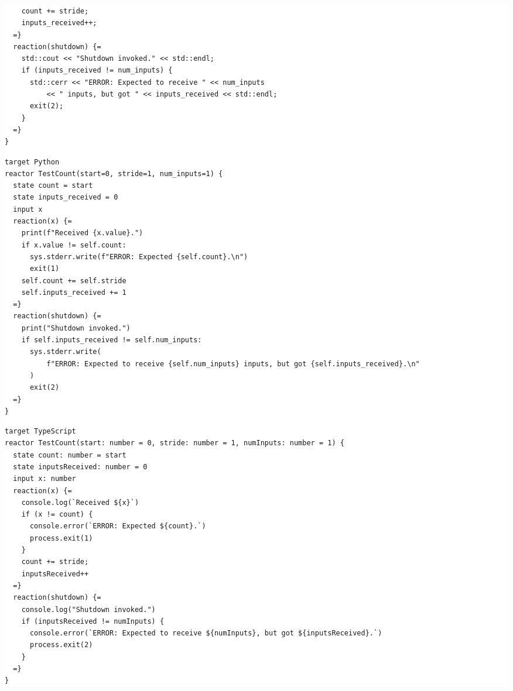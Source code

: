 ```lf-cpp
    count += stride;
    inputs_received++;
  =}
  reaction(shutdown) {=
    std::cout << "Shutdown invoked." << std::endl;
    if (inputs_received != num_inputs) {
      std::cerr << "ERROR: Expected to receive " << num_inputs
          << " inputs, but got " << inputs_received << std::endl;
      exit(2);
    }
  =}
}
```

```lf-py
target Python
reactor TestCount(start=0, stride=1, num_inputs=1) {
  state count = start
  state inputs_received = 0
  input x
  reaction(x) {=
    print(f"Received {x.value}.")
    if x.value != self.count:
      sys.stderr.write(f"ERROR: Expected {self.count}.\n")
      exit(1)
    self.count += self.stride
    self.inputs_received += 1
  =}
  reaction(shutdown) {=
    print("Shutdown invoked.")
    if self.inputs_received != self.num_inputs:
      sys.stderr.write(
          f"ERROR: Expected to receive {self.num_inputs} inputs, but got {self.inputs_received}.\n"
      )
      exit(2)
  =}
}
```

```lf-ts
target TypeScript
reactor TestCount(start: number = 0, stride: number = 1, numInputs: number = 1) {
  state count: number = start
  state inputsReceived: number = 0
  input x: number
  reaction(x) {=
    console.log(`Received ${x}`)
    if (x != count) {
      console.error(`ERROR: Expected ${count}.`)
      process.exit(1)
    }
    count += stride;
    inputsReceived++
  =}
  reaction(shutdown) {=
    console.log("Shutdown invoked.")
    if (inputsReceived != numInputs) {
      console.error(`ERROR: Expected to receive ${numInputs}, but got ${inputsReceived}.`)
      process.exit(2)
    }
  =}
}
```
